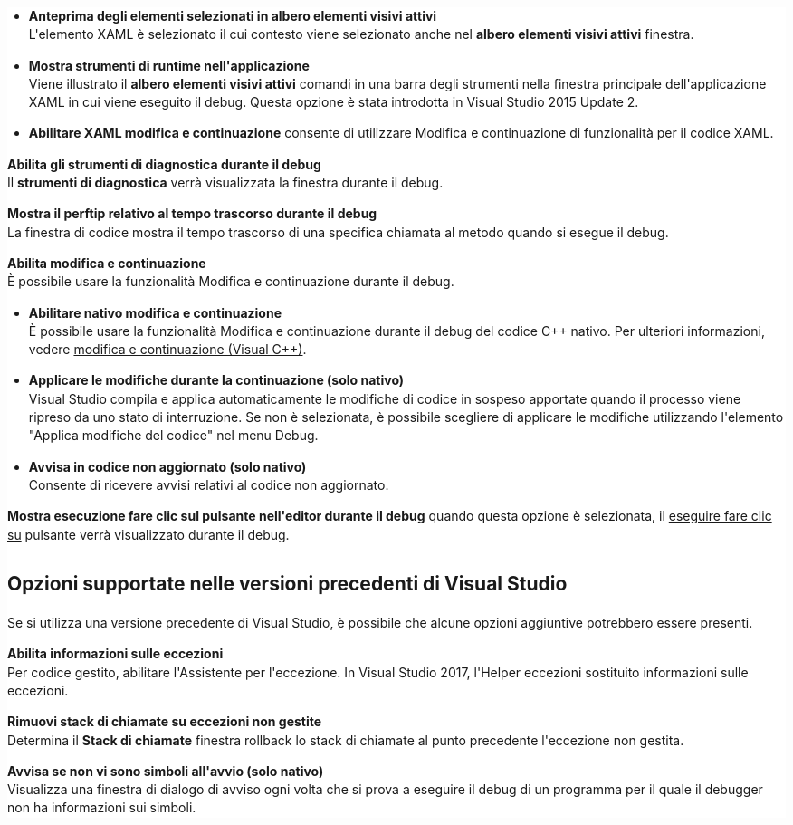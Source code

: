 - **Anteprima degli elementi selezionati in albero elementi visivi attivi**  
    L'elemento XAML è selezionato il cui contesto viene selezionato anche nel **albero elementi visivi attivi** finestra.  
  
- **Mostra strumenti di runtime nell'applicazione**  
    Viene illustrato il **albero elementi visivi attivi** comandi in una barra degli strumenti nella finestra principale dell'applicazione XAML in cui viene eseguito il debug. Questa opzione è stata introdotta in Visual Studio 2015 Update 2. 

- **Abilitare XAML modifica e continuazione** consente di utilizzare Modifica e continuazione di funzionalità per il codice XAML. 
  
**Abilita gli strumenti di diagnostica durante il debug**  
Il **strumenti di diagnostica** verrà visualizzata la finestra durante il debug.
  
**Mostra il perftip relativo al tempo trascorso durante il debug**  
La finestra di codice mostra il tempo trascorso di una specifica chiamata al metodo quando si esegue il debug.  
  
**Abilita modifica e continuazione**  
È possibile usare la funzionalità Modifica e continuazione durante il debug.  
  
- **Abilitare nativo modifica e continuazione**  
    È possibile usare la funzionalità Modifica e continuazione durante il debug del codice C++ nativo. Per ulteriori informazioni, vedere [modifica e continuazione (Visual C++)](../debugger/edit-and-continue-visual-cpp.md).  
  
- **Applicare le modifiche durante la continuazione (solo nativo)**  
    Visual Studio compila e applica automaticamente le modifiche di codice in sospeso apportate quando il processo viene ripreso da uno stato di interruzione. Se non è selezionata, è possibile scegliere di applicare le modifiche utilizzando l'elemento "Applica modifiche del codice" nel menu Debug.  
  
- **Avvisa in codice non aggiornato (solo nativo)**  
    Consente di ricevere avvisi relativi al codice non aggiornato.    

**Mostra esecuzione fare clic sul pulsante nell'editor durante il debug** quando questa opzione è selezionata, il [eseguire fare clic su](debugger-feature-tour.md#run-to-a-point-in-your-code-quickly-using-the-mouse) pulsante verrà visualizzato durante il debug.

## <a name="options-supported-in-older-versions-of-visual-studio"></a>Opzioni supportate nelle versioni precedenti di Visual Studio

Se si utilizza una versione precedente di Visual Studio, è possibile che alcune opzioni aggiuntive potrebbero essere presenti.

**Abilita informazioni sulle eccezioni**  
Per codice gestito, abilitare l'Assistente per l'eccezione. In Visual Studio 2017, l'Helper eccezioni sostituito informazioni sulle eccezioni.

**Rimuovi stack di chiamate su eccezioni non gestite**  
Determina il **Stack di chiamate** finestra rollback lo stack di chiamate al punto precedente l'eccezione non gestita. 

**Avvisa se non vi sono simboli all'avvio (solo nativo)**  
Visualizza una finestra di dialogo di avviso ogni volta che si prova a eseguire il debug di un programma per il quale il debugger non ha informazioni sui simboli. 
